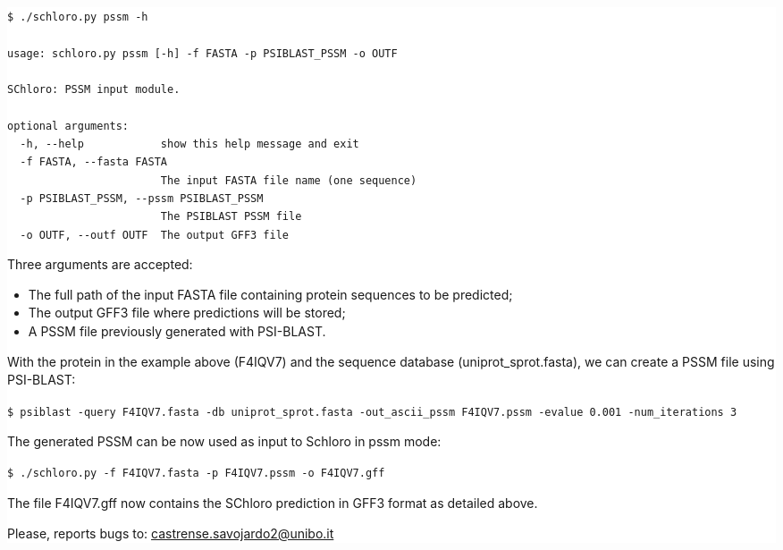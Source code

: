 ```
$ ./schloro.py pssm -h

usage: schloro.py pssm [-h] -f FASTA -p PSIBLAST_PSSM -o OUTF

SChloro: PSSM input module.

optional arguments:
  -h, --help            show this help message and exit
  -f FASTA, --fasta FASTA
                        The input FASTA file name (one sequence)
  -p PSIBLAST_PSSM, --pssm PSIBLAST_PSSM
                        The PSIBLAST PSSM file
  -o OUTF, --outf OUTF  The output GFF3 file
```

Three arguments are accepted:
- The full path of the input FASTA file containing protein sequences to be predicted;
- The output GFF3 file where predictions will be stored;
- A PSSM file previously generated with PSI-BLAST.

With the protein in the example above (F4IQV7) and the sequence database (uniprot_sprot.fasta), we can create a PSSM file using PSI-BLAST:

```
$ psiblast -query F4IQV7.fasta -db uniprot_sprot.fasta -out_ascii_pssm F4IQV7.pssm -evalue 0.001 -num_iterations 3
```

The generated PSSM can be now used as input to Schloro in pssm mode:

```
$ ./schloro.py -f F4IQV7.fasta -p F4IQV7.pssm -o F4IQV7.gff
```

The file F4IQV7.gff now contains the SChloro prediction in GFF3 format as detailed above.

Please, reports bugs to: castrense.savojardo2@unibo.it
